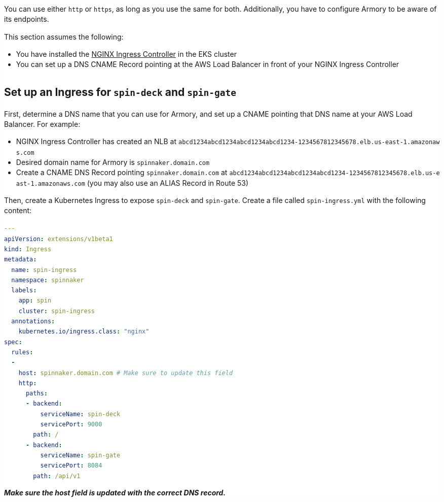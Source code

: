 You can use either `http` or `https`, as long as you use the same for both. Additionally, you have to configure Armory to be aware of its endpoints.  

This section assumes the following:

* You have installed the [NGINX Ingress Controller](https://kubernetes.github.io/ingress-nginx/deploy/#aws) in the EKS cluster
* You can set up a DNS CNAME Record pointing at the AWS Load Balancer in front of your NGINX Ingress Controller

## Set up an Ingress for `spin-deck` and `spin-gate`

First, determine a DNS name that you can use for Armory, and set up a CNAME pointing that DNS name at your AWS Load Balancer.  For example:

* NGINX Ingress Controller has created an NLB at `abcd1234abcd1234abcd1234abcd1234-1234567812345678.elb.us-east-1.amazonaws.com`
* Desired domain name for Armory is `spinnaker.domain.com`
* Create a CNAME DNS Record pointing `spinnaker.domain.com` at `abcd1234abcd1234abcd1234abcd1234-1234567812345678.elb.us-east-1.amazonaws.com` (you may also use an ALIAS Record in Route 53)

Then, create a Kubernetes Ingress to expose `spin-deck` and `spin-gate`.  Create a file called `spin-ingress.yml` with the following content:

```yaml
---
apiVersion: extensions/v1beta1
kind: Ingress
metadata:
  name: spin-ingress
  namespace: spinnaker
  labels:
    app: spin
    cluster: spin-ingress
  annotations:
    kubernetes.io/ingress.class: "nginx"
spec:
  rules:
  -
    host: spinnaker.domain.com # Make sure to update this field
    http:
      paths:
      - backend:
          serviceName: spin-deck
          servicePort: 9000
        path: /
      - backend:
          serviceName: spin-gate
          servicePort: 8084
        path: /api/v1
```

_**Make sure the host field is updated with the correct DNS record.**_
